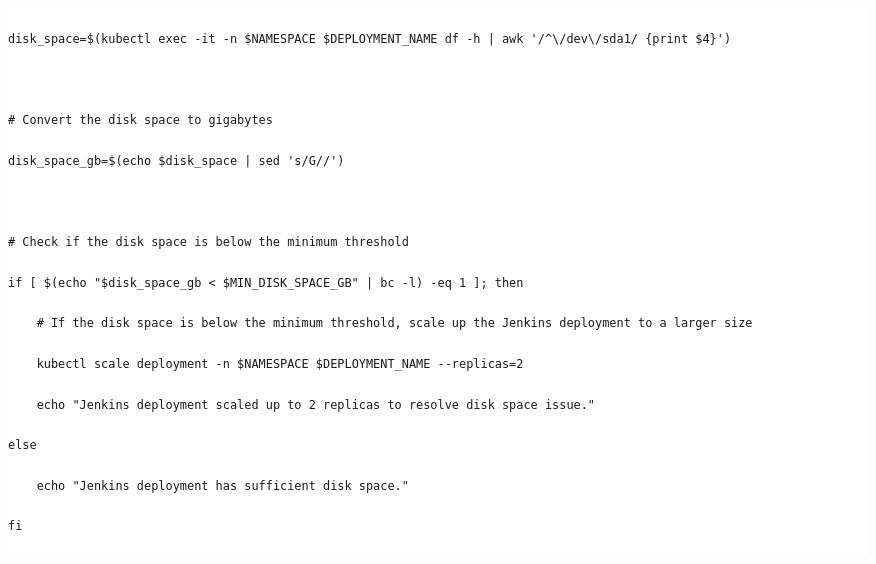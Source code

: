 ```shell

disk_space=$(kubectl exec -it -n $NAMESPACE $DEPLOYMENT_NAME df -h | awk '/^\/dev\/sda1/ {print $4}')



# Convert the disk space to gigabytes

disk_space_gb=$(echo $disk_space | sed 's/G//')



# Check if the disk space is below the minimum threshold

if [ $(echo "$disk_space_gb < $MIN_DISK_SPACE_GB" | bc -l) -eq 1 ]; then

    # If the disk space is below the minimum threshold, scale up the Jenkins deployment to a larger size

    kubectl scale deployment -n $NAMESPACE $DEPLOYMENT_NAME --replicas=2

    echo "Jenkins deployment scaled up to 2 replicas to resolve disk space issue."

else

    echo "Jenkins deployment has sufficient disk space."

fi


```